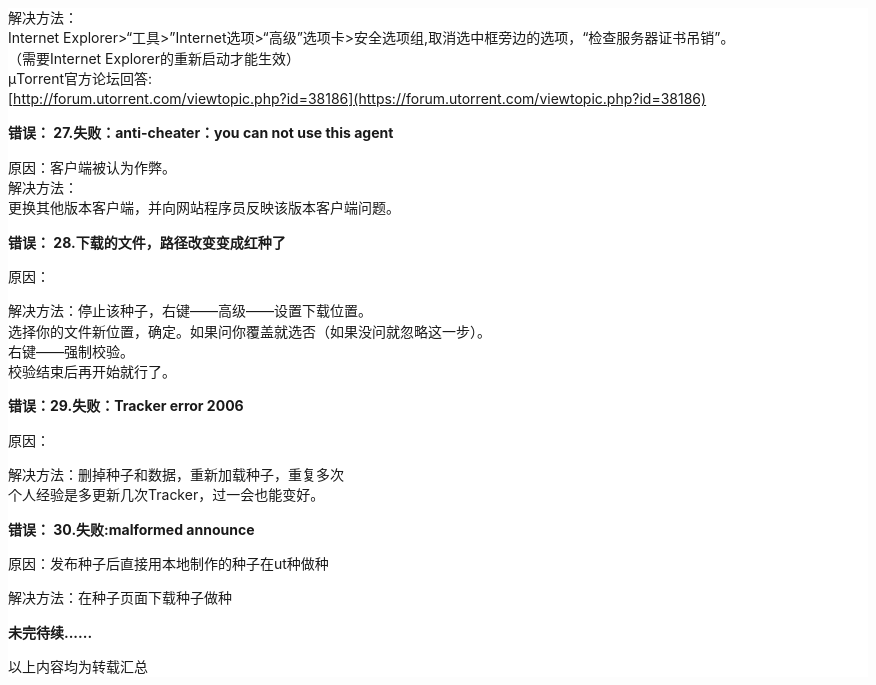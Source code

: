 解决方法：  
Internet Explorer&gt;“工具&gt;”Internet选项&gt;“高级”选项卡&gt;安全选项组,取消选中框旁边的选项，“检查服务器证书吊销”。  
（需要Internet Explorer的重新启动才能生效）  
μTorrent官方论坛回答:  
[http://forum.utorrent.com/viewtopic.php?id=38186](https://forum.utorrent.com/viewtopic.php?id=38186)  
  
**错误： 27.失败：anti-cheater：you can not use this agent**  
  
原因：客户端被认为作弊。  
解决方法：  
更换其他版本客户端，并向网站程序员反映该版本客户端问题。  
  
**错误： 28.下载的文件，路径改变变成红种了**  
  
原因：  
  
解决方法：停止该种子，右键——高级——设置下载位置。  
选择你的文件新位置，确定。如果问你覆盖就选否（如果没问就忽略这一步）。  
右键——强制校验。  
校验结束后再开始就行了。  
  
**错误：29.失败：Tracker error 2006**  
  
原因：  
  
解决方法：删掉种子和数据，重新加载种子，重复多次  
个人经验是多更新几次Tracker，过一会也能变好。  
   
  
**错误： 30.失败:malformed announce**  
  
原因：发布种子后直接用本地制作的种子在ut种做种  
  
解决方法：在种子页面下载种子做种  
  
  
**未完待续......**  
  
以上内容均为转载汇总

